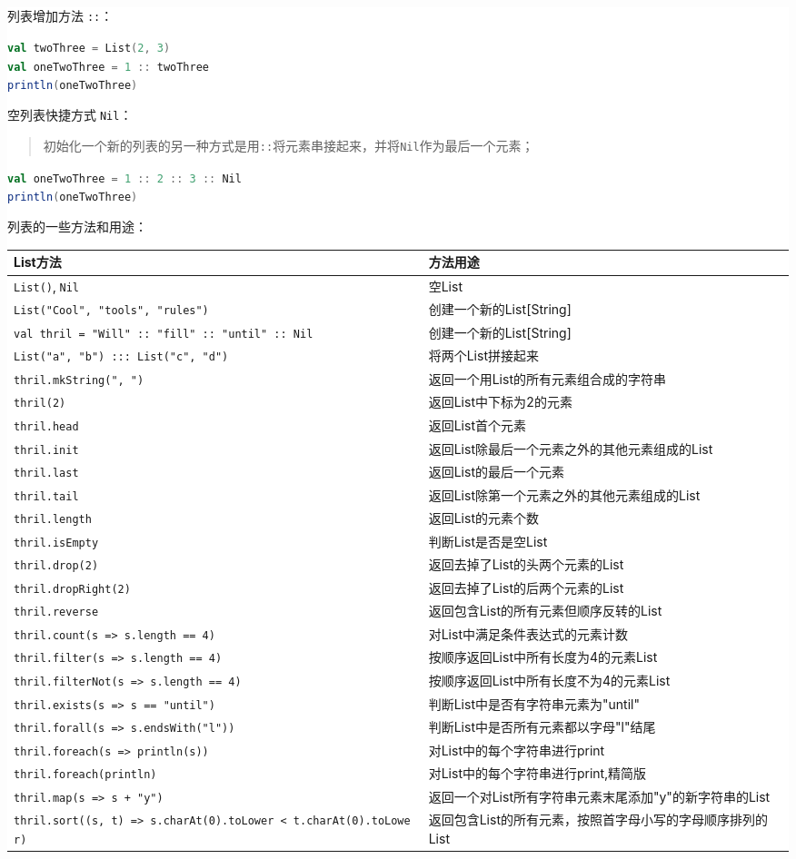 列表增加方法 `::`：

```scala
val twoThree = List(2, 3)
val oneTwoThree = 1 :: twoThree
println(oneTwoThree)
```

空列表快捷方式 `Nil`：

> 初始化一个新的列表的另一种方式是用`::`将元素串接起来，并将`Nil`作为最后一个元素；

```scala
val oneTwoThree = 1 :: 2 :: 3 :: Nil
println(oneTwoThree)
```


列表的一些方法和用途：

| List方法                                        | 方法用途                |
|:------------------------------------------------|:-----------------------|
| `List()`, `Nil`                                 | 空List				   
| `List("Cool", "tools", "rules")`                | 创建一个新的List[String]
| `val thril = "Will" :: "fill" :: "until" :: Nil`| 创建一个新的List[String]
| `List("a", "b") ::: List("c", "d")`             | 将两个List拼接起来
| `thril.mkString(", ")`                          | 返回一个用List的所有元素组合成的字符串	   
| `thril(2)`                                      | 返回List中下标为2的元素
| `thril.head`                                    | 返回List首个元素
| `thril.init`                                    | 返回List除最后一个元素之外的其他元素组成的List
| `thril.last`                                    | 返回List的最后一个元素
| `thril.tail`									  | 返回List除第一个元素之外的其他元素组成的List
| `thril.length`                                  | 返回List的元素个数
| `thril.isEmpty`                                 | 判断List是否是空List
| `thril.drop(2)`								  | 返回去掉了List的头两个元素的List
| `thril.dropRight(2)`							  | 返回去掉了List的后两个元素的List
| `thril.reverse`								  | 返回包含List的所有元素但顺序反转的List
| `thril.count(s => s.length == 4)`				  | 对List中满足条件表达式的元素计数
| `thril.filter(s => s.length == 4)`              | 按顺序返回List中所有长度为4的元素List
| `thril.filterNot(s => s.length == 4)`           | 按顺序返回List中所有长度不为4的元素List
| `thril.exists(s => s == "until")`               | 判断List中是否有字符串元素为"until"
| `thril.forall(s => s.endsWith("l"))`            | 判断List中是否所有元素都以字母"l"结尾
| `thril.foreach(s => println(s))`                | 对List中的每个字符串进行print
| `thril.foreach(println)`                          | 对List中的每个字符串进行print,精简版
| `thril.map(s => s + "y")`                       | 返回一个对List所有字符串元素末尾添加"y"的新字符串的List
| `thril.sort((s, t) => s.charAt(0).toLower < t.charAt(0).toLower)`|返回包含List的所有元素，按照首字母小写的字母顺序排列的List
